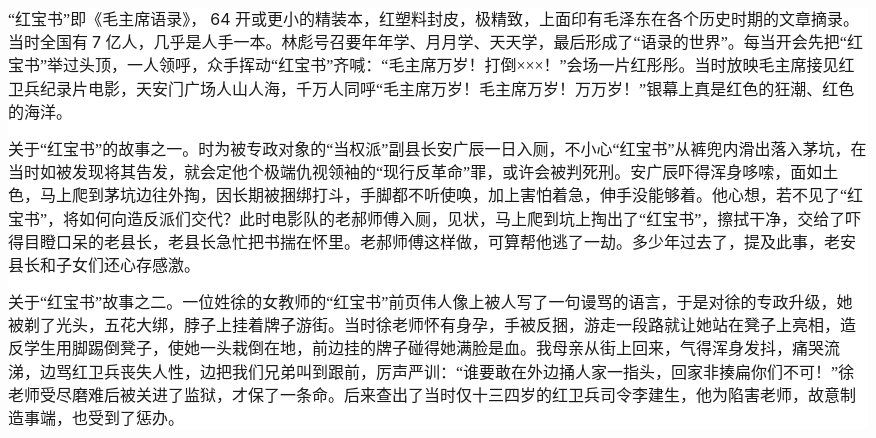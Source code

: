  </p>
 <p class="MsoNormal">
  <o:p>
   <font size="3">
   </font>
  </o:p>
 </p>
 <p class="MsoNormal">
  <font size="3">
   <span lang="ZH-CN" style="font-family:宋体;mso-ascii-font-family:
Calibri;mso-ascii-theme-font:minor-latin;mso-fareast-font-family:宋体;mso-fareast-theme-font:
minor-fareast">
    “红宝书”即《毛主席语录》，
   </span>
   64
   <span lang="ZH-CN" style="font-family:宋体;
mso-ascii-font-family:Calibri;mso-ascii-theme-font:minor-latin;mso-fareast-font-family:
宋体;mso-fareast-theme-font:minor-fareast">
    开或更小的精装本，红塑料封皮，极精致，上面印有毛泽东在各个历史时期的文章摘录。当时全国有
   </span>
   7
   <span lang="ZH-CN" style="font-family:宋体;mso-ascii-font-family:Calibri;mso-ascii-theme-font:
minor-latin;mso-fareast-font-family:宋体;mso-fareast-theme-font:minor-fareast">
    亿人，几乎是人手一本。林彪号召要年年学、月月学、天天学，最后形成了“语录的世界”。每当开会先把“红宝书”举过头顶，一人领呼，众手挥动“红宝书”齐喊：“毛主席万岁！打倒×××！”会场一片红彤彤。当时放映毛主席接见红卫兵纪录片电影，天安门广场人山人海，千万人同呼“毛主席万岁！毛主席万岁！万万岁！”银幕上真是红色的狂潮、红色的海洋。
   </span>
   <o:p>
   </o:p>
  </font>
 </p>
 <p class="MsoNormal">
  <o:p>
   <font size="3">
   </font>
  </o:p>
 </p>
 <p class="MsoNormal">
  <font size="3">
   <span lang="ZH-CN" style="font-family:宋体;mso-ascii-font-family:
Calibri;mso-ascii-theme-font:minor-latin;mso-fareast-font-family:宋体;mso-fareast-theme-font:
minor-fareast">
    关于“红宝书”的故事之一。时为被专政对象的“当权派”副县长安广辰一日入厕，不小心“红宝书”从裤兜内滑出落入茅坑，在当时如被发现将其告发，就会定他个极端仇视领袖的“现行反革命”罪，或许会被判死刑。安广辰吓得浑身哆嗦，面如土色，马上爬到茅坑边往外掏，因长期被捆绑打斗，手脚都不听使唤，加上害怕着急，伸手没能够着。他心想，若不见了“红宝书”，将如何向造反派们交代？此时电影队的老郝师傅入厕，见状，马上爬到坑上掏出了“红宝书”，擦拭干净，交给了吓得目瞪口呆的老县长，老县长急忙把书揣在怀里。老郝师傅这样做，可算帮他逃了一劫。多少年过去了，提及此事，老安县长和子女们还心存感激。
   </span>
   <o:p>
   </o:p>
  </font>
 </p>
 <p class="MsoNormal">
  <o:p>
   <font size="3">
   </font>
  </o:p>
 </p>
 <p class="MsoNormal">
  <font size="3">
   <span lang="ZH-CN" style="font-family:宋体;mso-ascii-font-family:
Calibri;mso-ascii-theme-font:minor-latin;mso-fareast-font-family:宋体;mso-fareast-theme-font:
minor-fareast">
    关于“红宝书”故事之二。一位姓徐的女教师的“红宝书”前页伟人像上被人写了一句谩骂的语言，于是对徐的专政升级，她被剃了光头，五花大绑，脖子上挂着牌子游街。当时徐老师怀有身孕，手被反捆，游走一段路就让她站在凳子上亮相，造反学生用脚踢倒凳子，使她一头栽倒在地，前边挂的牌子碰得她满脸是血。我母亲从街上回来，气得浑身发抖，痛哭流涕，边骂红卫兵丧失人性，边把我们兄弟叫到跟前，厉声严训：“谁要敢在外边捅人家一指头，回家非揍扁你们不可！”徐老师受尽磨难后被关进了监狱，才保了一条命。后来查出了当时仅十三四岁的红卫兵司令李建生，他为陷害老师，故意制造事端，也受到了惩办。
   </span>